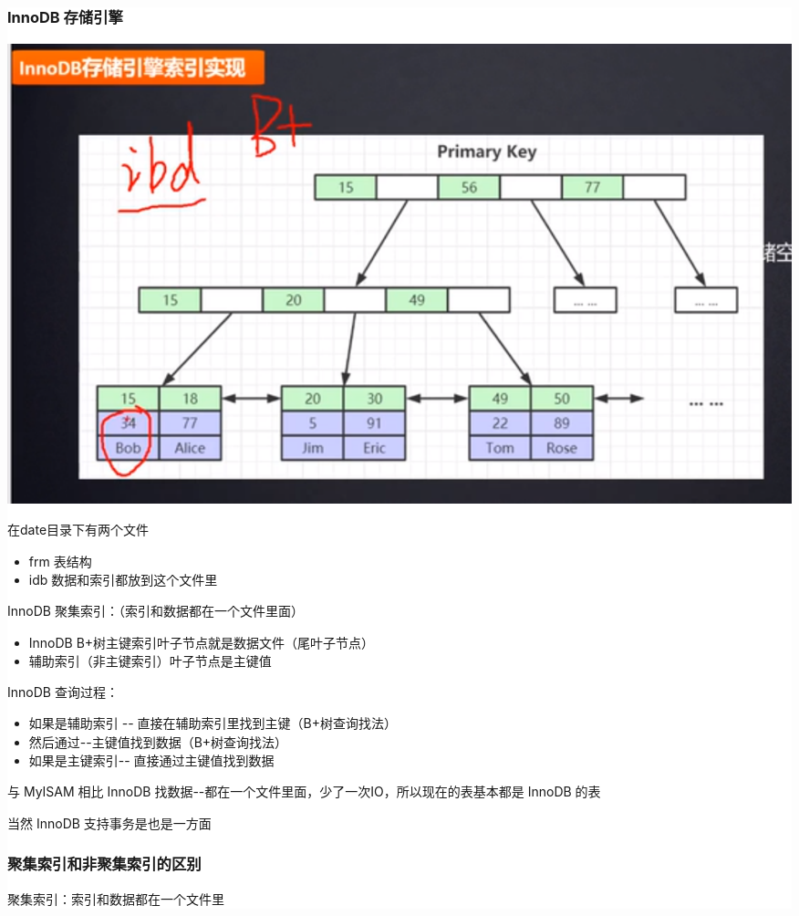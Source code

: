 ### InnoDB 存储引擎

![](img\20210403013038.png)

在date目录下有两个文件  

- frm 表结构
- idb 数据和索引都放到这个文件里

InnoDB 聚集索引：（索引和数据都在一个文件里面）

- InnoDB B+树主键索引叶子节点就是数据文件（尾叶子节点）
- 辅助索引（非主键索引）叶子节点是主键值

InnoDB 查询过程：

- 如果是辅助索引 -- 直接在辅助索引里找到主键（B+树查询找法）
- 然后通过--主键值找到数据（B+树查询找法）
- 如果是主键索引-- 直接通过主键值找到数据

与 MyISAM 相比 InnoDB 找数据--都在一个文件里面，少了一次IO，所以现在的表基本都是 InnoDB 的表

当然 InnoDB 支持事务是也是一方面



### 聚集索引和非聚集索引的区别

聚集索引：索引和数据都在一个文件里
